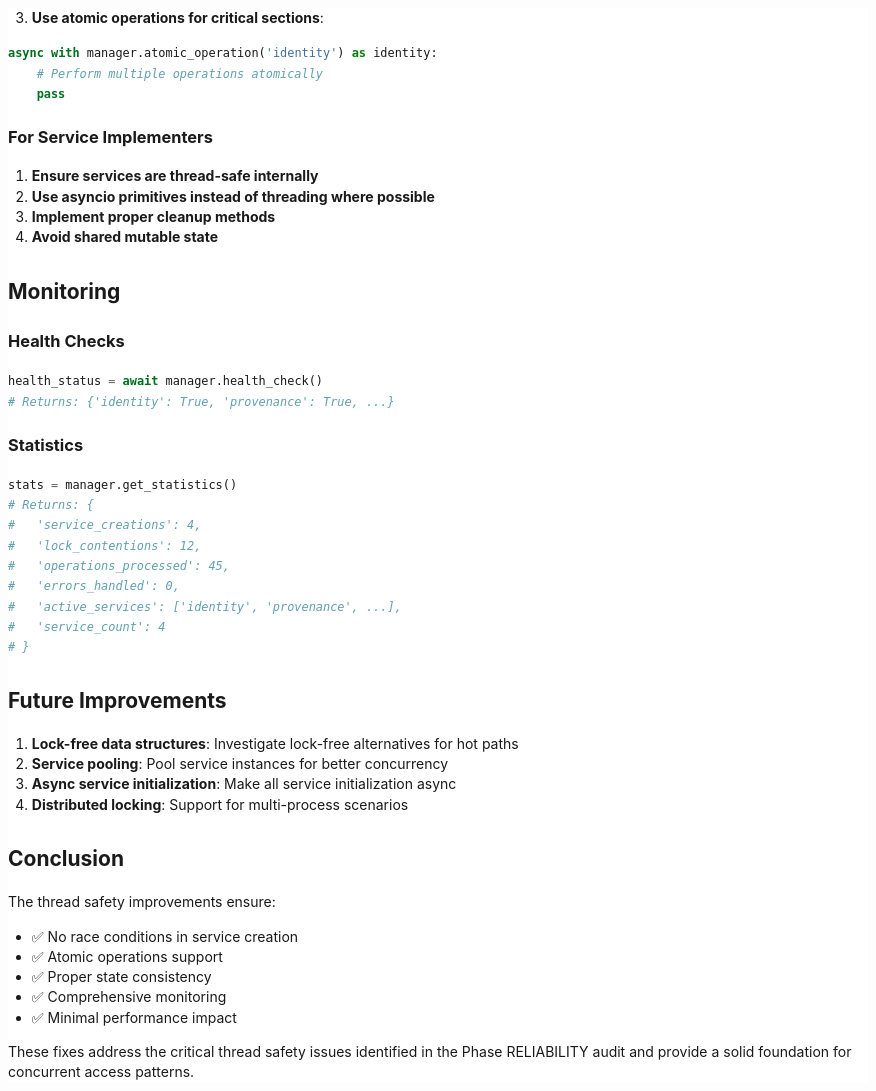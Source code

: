 3. **Use atomic operations for critical sections**:
```python
async with manager.atomic_operation('identity') as identity:
    # Perform multiple operations atomically
    pass
```

### For Service Implementers

1. **Ensure services are thread-safe internally**
2. **Use asyncio primitives instead of threading where possible**
3. **Implement proper cleanup methods**
4. **Avoid shared mutable state**

## Monitoring

### Health Checks

```python
health_status = await manager.health_check()
# Returns: {'identity': True, 'provenance': True, ...}
```

### Statistics

```python
stats = manager.get_statistics()
# Returns: {
#   'service_creations': 4,
#   'lock_contentions': 12,
#   'operations_processed': 45,
#   'errors_handled': 0,
#   'active_services': ['identity', 'provenance', ...],
#   'service_count': 4
# }
```

## Future Improvements

1. **Lock-free data structures**: Investigate lock-free alternatives for hot paths
2. **Service pooling**: Pool service instances for better concurrency
3. **Async service initialization**: Make all service initialization async
4. **Distributed locking**: Support for multi-process scenarios

## Conclusion

The thread safety improvements ensure:
- ✅ No race conditions in service creation
- ✅ Atomic operations support
- ✅ Proper state consistency
- ✅ Comprehensive monitoring
- ✅ Minimal performance impact

These fixes address the critical thread safety issues identified in the Phase RELIABILITY audit and provide a solid foundation for concurrent access patterns.